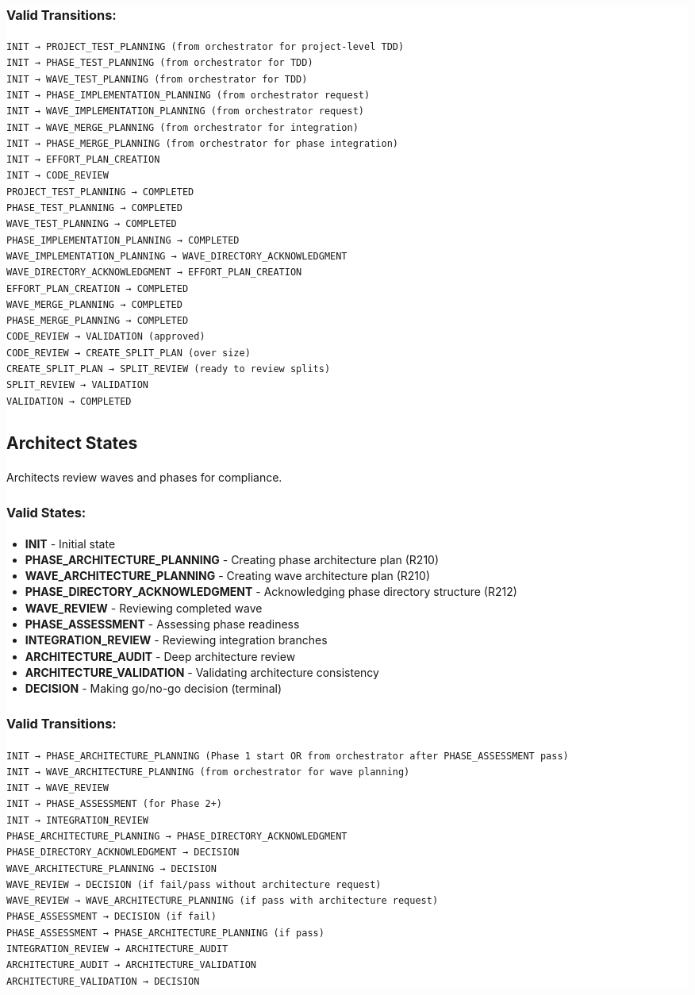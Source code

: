 ### Valid Transitions:
```
INIT → PROJECT_TEST_PLANNING (from orchestrator for project-level TDD)
INIT → PHASE_TEST_PLANNING (from orchestrator for TDD)
INIT → WAVE_TEST_PLANNING (from orchestrator for TDD)
INIT → PHASE_IMPLEMENTATION_PLANNING (from orchestrator request)
INIT → WAVE_IMPLEMENTATION_PLANNING (from orchestrator request)
INIT → WAVE_MERGE_PLANNING (from orchestrator for integration)
INIT → PHASE_MERGE_PLANNING (from orchestrator for phase integration)
INIT → EFFORT_PLAN_CREATION
INIT → CODE_REVIEW
PROJECT_TEST_PLANNING → COMPLETED
PHASE_TEST_PLANNING → COMPLETED
WAVE_TEST_PLANNING → COMPLETED
PHASE_IMPLEMENTATION_PLANNING → COMPLETED
WAVE_IMPLEMENTATION_PLANNING → WAVE_DIRECTORY_ACKNOWLEDGMENT
WAVE_DIRECTORY_ACKNOWLEDGMENT → EFFORT_PLAN_CREATION
EFFORT_PLAN_CREATION → COMPLETED
WAVE_MERGE_PLANNING → COMPLETED
PHASE_MERGE_PLANNING → COMPLETED
CODE_REVIEW → VALIDATION (approved)
CODE_REVIEW → CREATE_SPLIT_PLAN (over size)
CREATE_SPLIT_PLAN → SPLIT_REVIEW (ready to review splits)
SPLIT_REVIEW → VALIDATION
VALIDATION → COMPLETED
```

## Architect States

Architects review waves and phases for compliance.

### Valid States:
- **INIT** - Initial state
- **PHASE_ARCHITECTURE_PLANNING** - Creating phase architecture plan (R210)
- **WAVE_ARCHITECTURE_PLANNING** - Creating wave architecture plan (R210)
- **PHASE_DIRECTORY_ACKNOWLEDGMENT** - Acknowledging phase directory structure (R212)
- **WAVE_REVIEW** - Reviewing completed wave
- **PHASE_ASSESSMENT** - Assessing phase readiness
- **INTEGRATION_REVIEW** - Reviewing integration branches
- **ARCHITECTURE_AUDIT** - Deep architecture review
- **ARCHITECTURE_VALIDATION** - Validating architecture consistency
- **DECISION** - Making go/no-go decision (terminal)

### Valid Transitions:
```
INIT → PHASE_ARCHITECTURE_PLANNING (Phase 1 start OR from orchestrator after PHASE_ASSESSMENT pass)
INIT → WAVE_ARCHITECTURE_PLANNING (from orchestrator for wave planning)
INIT → WAVE_REVIEW
INIT → PHASE_ASSESSMENT (for Phase 2+)
INIT → INTEGRATION_REVIEW
PHASE_ARCHITECTURE_PLANNING → PHASE_DIRECTORY_ACKNOWLEDGMENT
PHASE_DIRECTORY_ACKNOWLEDGMENT → DECISION
WAVE_ARCHITECTURE_PLANNING → DECISION
WAVE_REVIEW → DECISION (if fail/pass without architecture request)
WAVE_REVIEW → WAVE_ARCHITECTURE_PLANNING (if pass with architecture request)
PHASE_ASSESSMENT → DECISION (if fail)
PHASE_ASSESSMENT → PHASE_ARCHITECTURE_PLANNING (if pass)
INTEGRATION_REVIEW → ARCHITECTURE_AUDIT
ARCHITECTURE_AUDIT → ARCHITECTURE_VALIDATION
ARCHITECTURE_VALIDATION → DECISION
```
